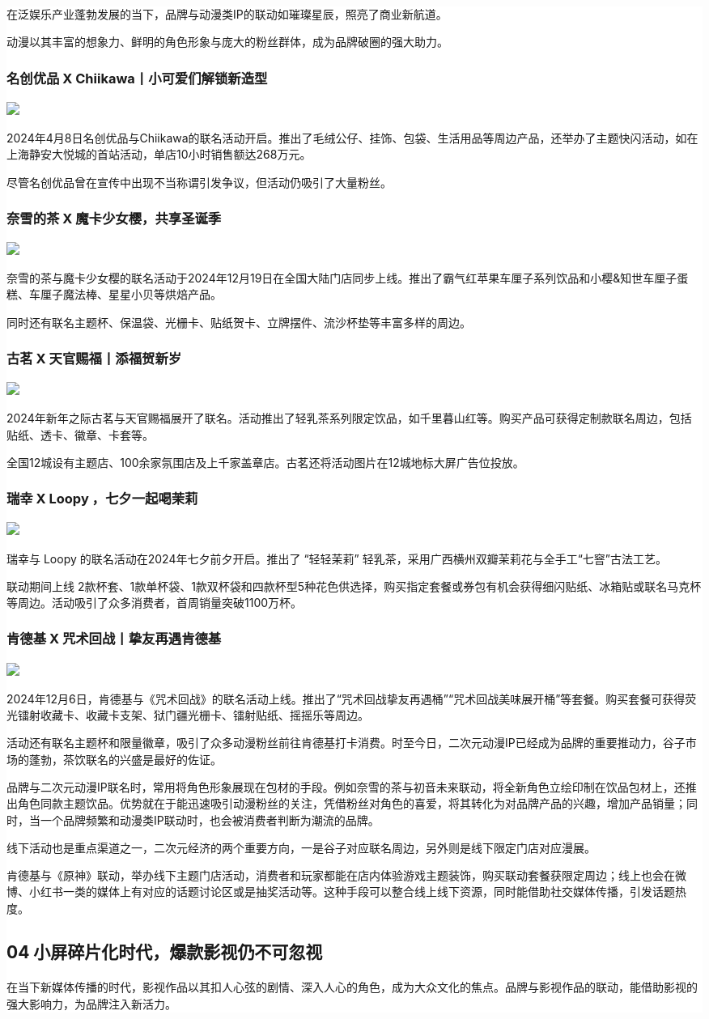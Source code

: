 在泛娱乐产业蓬勃发展的当下，品牌与动漫类IP的联动如璀璨星辰，照亮了商业新航道。

动漫以其丰富的想象力、鲜明的角色形象与庞大的粉丝群体，成为品牌破圈的强大助力。

### 名创优品 X Chiikawa丨小可爱们解锁新造型

![](https://image.woshipm.com/2025/02/04/3259cc9a-e2cf-11ef-b81e-00163e09d72f.jpg)

2024年4月8日名创优品与Chiikawa的联名活动开启。推出了毛绒公仔、挂饰、包袋、生活用品等周边产品，还举办了主题快闪活动，如在上海静安大悦城的首站活动，单店10小时销售额达268万元。

尽管名创优品曾在宣传中出现不当称谓引发争议，但活动仍吸引了大量粉丝。

### 奈雪的茶 X 魔卡少女樱，共享圣诞季

![](https://image.woshipm.com/2025/02/04/32e098f6-e2cf-11ef-b81e-00163e09d72f.jpg)

奈雪的茶与魔卡少女樱的联名活动于2024年12月19日在全国大陆门店同步上线。推出了霸气红苹果车厘子系列饮品和小樱&知世车厘子蛋糕、车厘子魔法棒、星星小贝等烘焙产品。

同时还有联名主题杯、保温袋、光栅卡、贴纸贺卡、立牌摆件、流沙杯垫等丰富多样的周边。

### 古茗 X 天官赐福丨添福贺新岁

![](https://image.woshipm.com/2025/02/04/3378130c-e2cf-11ef-b81e-00163e09d72f.png)

2024年新年之际古茗与天官赐福展开了联名。活动推出了轻乳茶系列限定饮品，如千里暮山红等。购买产品可获得定制款联名周边，包括贴纸、透卡、徽章、卡套等。

全国12城设有主题店、100余家氛围店及上千家盖章店。古茗还将活动图片在12城地标大屏广告位投放。

### 瑞幸 X Loopy ，七夕一起喝茉莉

![](https://image.woshipm.com/2025/02/04/3429c9c6-e2cf-11ef-b81e-00163e09d72f.png)

瑞幸与 Loopy 的联名活动在2024年七夕前夕开启。推出了 “轻轻茉莉” 轻乳茶，采用广西横州双瓣茉莉花与全手工“七窨”古法工艺。

联动期间上线 2款杯套、1款单杯袋、1款双杯袋和四款杯型5种花色供选择，购买指定套餐或券包有机会获得细闪贴纸、冰箱贴或联名马克杯等周边。活动吸引了众多消费者，首周销量突破1100万杯。

### 肯德基 X 咒术回战丨挚友再遇肯德基

![](https://image.woshipm.com/2025/02/04/34c692e2-e2cf-11ef-b81e-00163e09d72f.jpg)

2024年12月6日，肯德基与《咒术回战》的联名活动上线。推出了“咒术回战挚友再遇桶”“咒术回战美味展开桶”等套餐。购买套餐可获得荧光镭射收藏卡、收藏卡支架、狱门疆光栅卡、镭射贴纸、摇摇乐等周边。

活动还有联名主题杯和限量徽章，吸引了众多动漫粉丝前往肯德基打卡消费。时至今日，二次元动漫IP已经成为品牌的重要推动力，谷子市场的蓬勃，茶饮联名的兴盛是最好的佐证。

品牌与二次元动漫IP联名时，常用将角色形象展现在包材的手段。例如奈雪的茶与初音未来联动，将全新角色立绘印制在饮品包材上，还推出角色同款主题饮品。优势就在于能迅速吸引动漫粉丝的关注，凭借粉丝对角色的喜爱，将其转化为对品牌产品的兴趣，增加产品销量；同时，当一个品牌频繁和动漫类IP联动时，也会被消费者判断为潮流的品牌。

线下活动也是重点渠道之一，二次元经济的两个重要方向，一是谷子对应联名周边，另外则是线下限定门店对应漫展。

肯德基与《原神》联动，举办线下主题门店活动，消费者和玩家都能在店内体验游戏主题装饰，购买联动套餐获限定周边；线上也会在微博、小红书一类的媒体上有对应的话题讨论区或是抽奖活动等。这种手段可以整合线上线下资源，同时能借助社交媒体传播，引发话题热度。

## 04 小屏碎片化时代，爆款影视仍不可忽视

在当下新媒体传播的时代，影视作品以其扣人心弦的剧情、深入人心的角色，成为大众文化的焦点。品牌与影视作品的联动，能借助影视的强大影响力，为品牌注入新活力。
